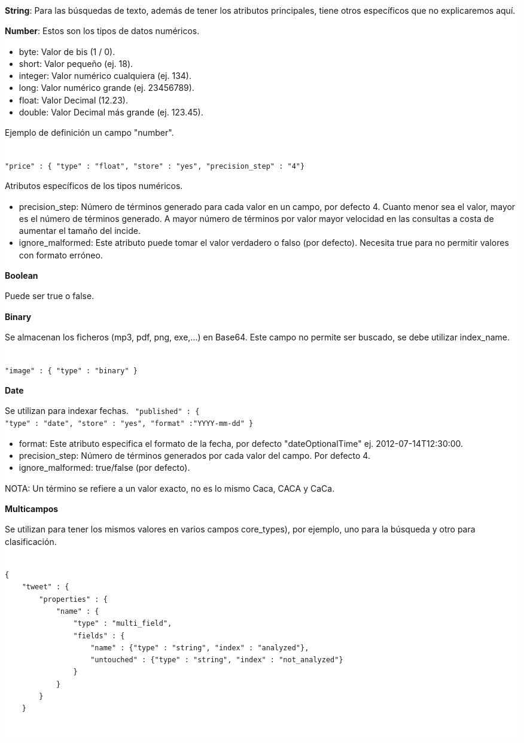 **String**: Para las búsquedas de texto, además de tener los atributos principales, tiene otros específicos que no explicaremos aquí.

**Number**: Estos son los tipos de datos numéricos.

  * byte: Valor de bis (1 / 0).
  * short: Valor pequeño (ej. 18).
  * integer: Valor numérico cualquiera (ej. 134).
  * long: Valor numérico grande (ej. 23456789).
  * float: Valor Decimal (12.23).
  * double: Valor Decimal más grande (ej. 123.45).

Ejemplo de definición un campo "number".

<code javascript>
"price" : { "type" : "float", "store" : "yes", "precision_step" : "4"}
</code>

Atributos específicos de los tipos numéricos.

  * precision_step: Número de términos generado para cada valor en un campo, por defecto 4. Cuanto menor sea el valor, mayor es el número de términos generado. A mayor número de términos por valor mayor velocidad en las consultas a costa de aumentar el tamaño del incide. 
  * ignore_malformed: Este atributo puede tomar el valor verdadero o falso (por defecto). Necesita true para no permitir valores con formato erróneo.

**Boolean**

Puede ser true o false.

**Binary**

Se almacenan los ficheros (mp3, pdf, png, exe,...) en Base64. Este campo no permite ser buscado, se debe utilizar index_name.

<code javascript>
"image" : { "type" : "binary" }
</code>

**Date**

Se utilizan para indexar fechas.
<code javascript>
"published" : { "type" : "date", "store" : "yes", "format" :"YYYY-mm-dd" }
</code>


  * format: Este atributo especifica el formato de la fecha, por defecto "dateOptionalTime" ej. 2012-07-14T12:30:00.
  * precision_step: Número de términos generados por cada valor del campo. Por defecto 4.
  * ignore_malformed: true/false (por defecto).

NOTA: Un término se refiere a un valor exacto, no es lo mismo Caca, CACA y CaCa.

**Multicampos**

Se utilizan para tener los mismos valores en varios campos core_types), por ejemplo, uno para la búsqueda y otro para clasificación.

<code javascript>
{
    "tweet" : {
        "properties" : {
            "name" : {
                "type" : "multi_field",
                "fields" : {
                    "name" : {"type" : "string", "index" : "analyzed"},
                    "untouched" : {"type" : "string", "index" : "not_analyzed"}
                }
            }
        }
    }
